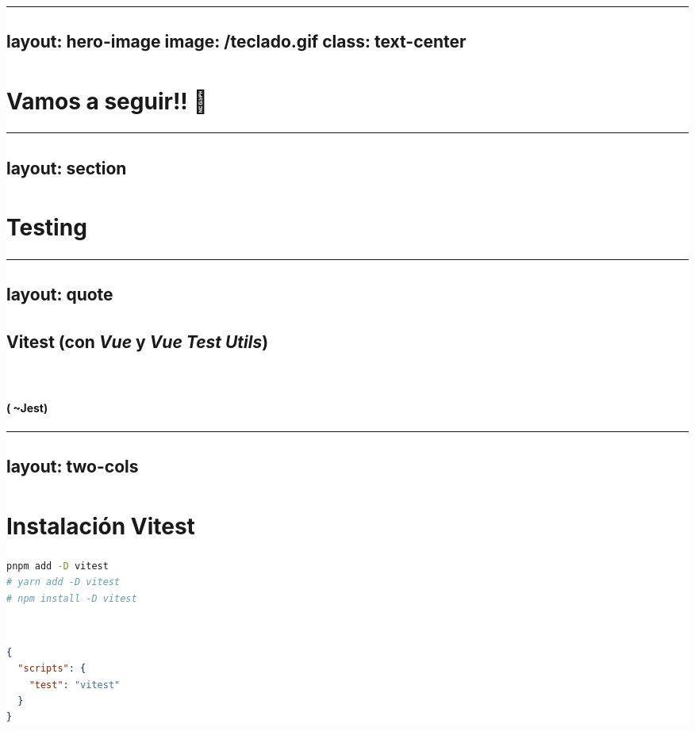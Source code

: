 

---
layout: hero-image
image: /teclado.gif
class: text-center
---

# <logos-vue /> Vamos a seguir!! 🚀


---
layout: section
---

# Testing

---
layout: quote
---

<h2><logos-vitest /> Vitest <span v-click="2">
(con <logos-vue /> <em>Vue</em> y <logos-vue /> <em>Vue Test Utils</em>)
</span></h2>

<br />

<v-clicks>

#### (<logos-jest /> ~Jest)

</v-clicks>


---
layout: two-cols
---

# Instalación Vitest

```bash
pnpm add -D vitest
# yarn add -D vitest
# npm install -D vitest
```

<br />

<v-clicks>

```json
{
  "scripts": {
    "test": "vitest"
  }
}
```
